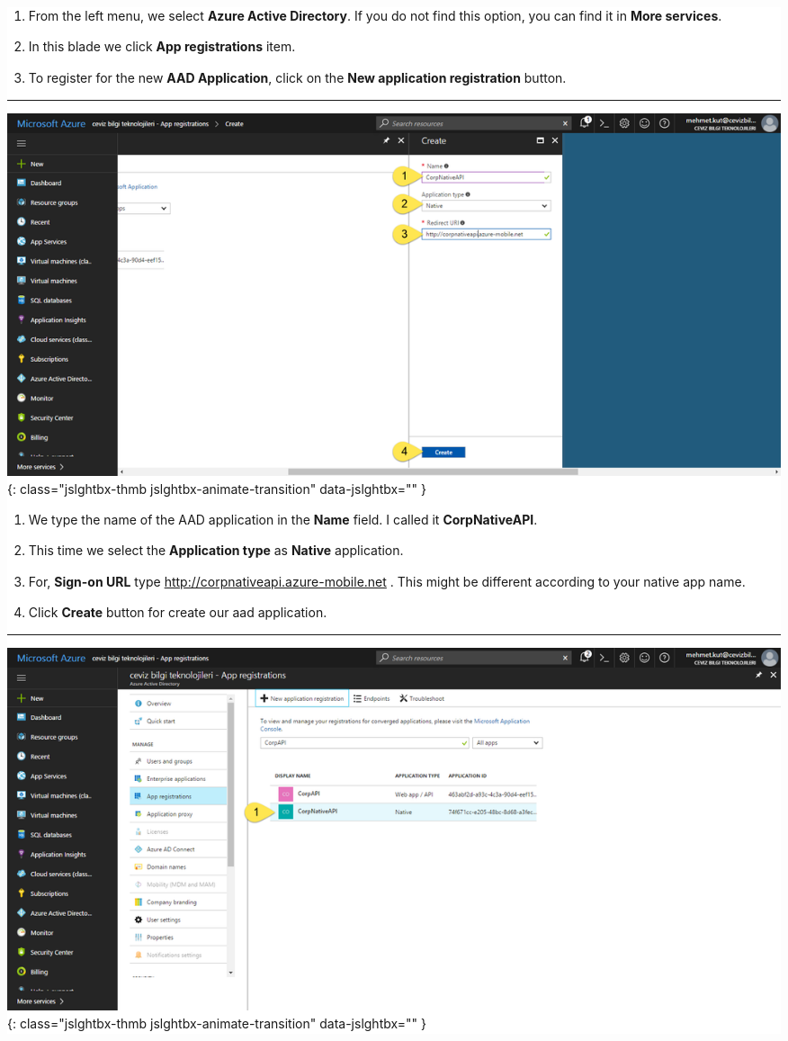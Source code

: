 1. From the left menu, we select **Azure Active Directory**. If you do not find this option, you can find it in **More services**.

2. In this blade we click **App registrations** item.

3. To register for the new **AAD Application**, click on the **New application registration** button.

-----

![ASPNETCOREAADJWT24](/assets/images/posts/2017052901/sc24.png){: class="jslghtbx-thmb jslghtbx-animate-transition"  data-jslghtbx="" }

1. We type the name of the AAD application in the **Name** field. I called it **CorpNativeAPI**.

2. This time we select the **Application type** as **Native** application.

3. For, **Sign-on URL** type http://corpnativeapi.azure-mobile.net . This might be different according to your native app name.

4. Click **Create** button for create our aad application.

-----

![ASPNETCOREAADJWT25](/assets/images/posts/2017052901/sc25.png){: class="jslghtbx-thmb jslghtbx-animate-transition"  data-jslghtbx="" }

